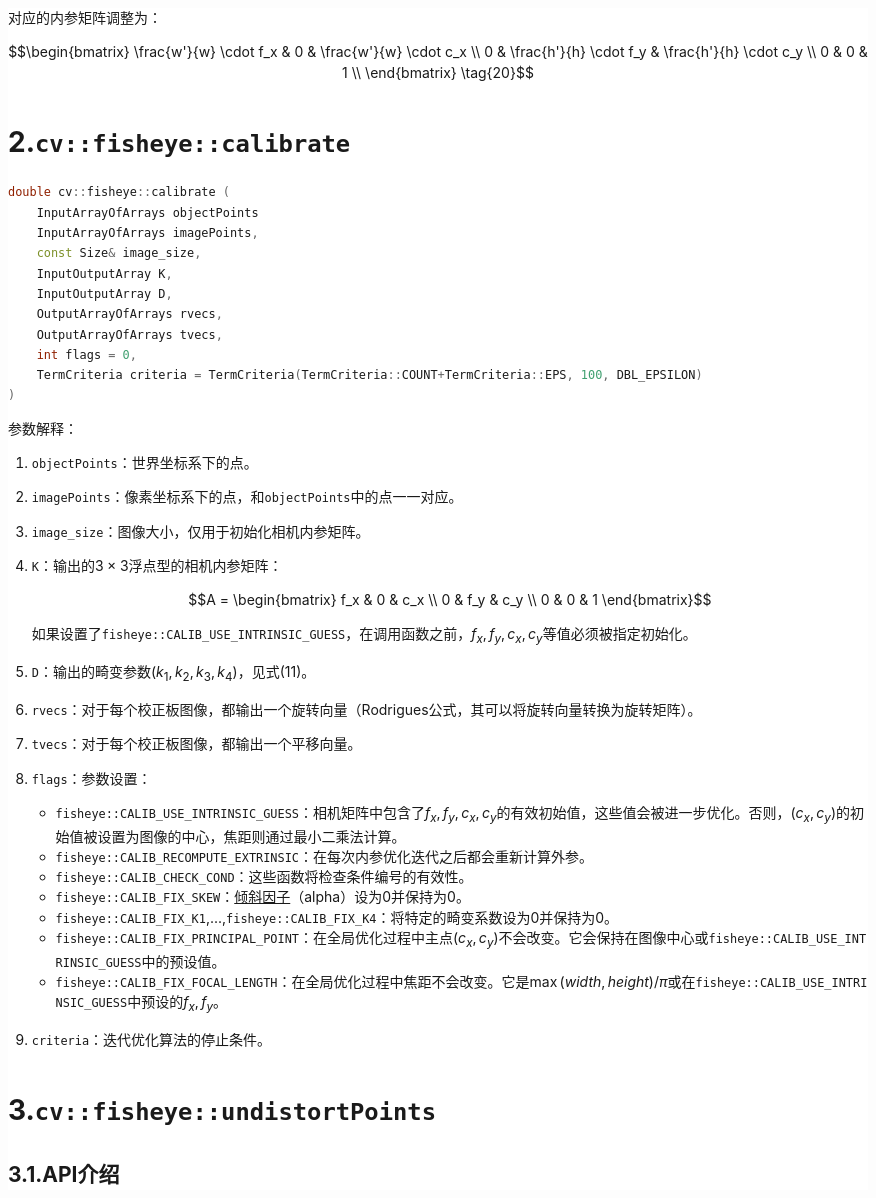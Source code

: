 对应的内参矩阵调整为：

$$\begin{bmatrix} \frac{w'}{w} \cdot f_x & 0 & \frac{w'}{w} \cdot c_x \\ 0 & \frac{h'}{h} \cdot f_y & \frac{h'}{h} \cdot c_y \\ 0 & 0 & 1 \\   \end{bmatrix} \tag{20}$$

# 2.`cv::fisheye::calibrate`

```c++
double cv::fisheye::calibrate (
    InputArrayOfArrays objectPoints
    InputArrayOfArrays imagePoints,
    const Size& image_size,
    InputOutputArray K,
    InputOutputArray D,
    OutputArrayOfArrays rvecs,
    OutputArrayOfArrays tvecs,
    int flags = 0,
    TermCriteria criteria = TermCriteria(TermCriteria::COUNT+TermCriteria::EPS, 100, DBL_EPSILON) 
)
```

参数解释：

1. `objectPoints`：世界坐标系下的点。
2. `imagePoints`：像素坐标系下的点，和`objectPoints`中的点一一对应。
3. `image_size`：图像大小，仅用于初始化相机内参矩阵。
4. `K`：输出的$3\times 3$浮点型的相机内参矩阵：
   
   $$A = \begin{bmatrix} f_x & 0 & c_x \\ 0 & f_y & c_y \\ 0 & 0 & 1 \end{bmatrix}$$

   如果设置了`fisheye::CALIB_USE_INTRINSIC_GUESS`，在调用函数之前，$f_x,f_y,c_x,c_y$等值必须被指定初始化。
5. `D`：输出的畸变参数$(k_1,k_2,k_3,k_4)$，见式(11)。
6. `rvecs`：对于每个校正板图像，都输出一个旋转向量（Rodrigues公式，其可以将旋转向量转换为旋转矩阵）。
7. `tvecs`：对于每个校正板图像，都输出一个平移向量。
8. `flags`：参数设置：
   * `fisheye::CALIB_USE_INTRINSIC_GUESS`：相机矩阵中包含了$f_x,f_y,c_x,c_y$的有效初始值，这些值会被进一步优化。否则，$(c_x,c_y)$的初始值被设置为图像的中心，焦距则通过最小二乘法计算。
   * `fisheye::CALIB_RECOMPUTE_EXTRINSIC`：在每次内参优化迭代之后都会重新计算外参。
   * `fisheye::CALIB_CHECK_COND`：这些函数将检查条件编号的有效性。
   * `fisheye::CALIB_FIX_SKEW`：[倾斜因子](https://shichaoxin.com/2022/12/16/%E7%9B%B8%E6%9C%BA%E6%A0%87%E5%AE%9A-%E5%BC%A0%E6%AD%A3%E5%8F%8B%E6%A0%87%E5%AE%9A%E6%B3%95/#2%E5%80%BE%E6%96%9C%E5%9B%A0%E5%AD%90)（alpha）设为0并保持为0。
   * `fisheye::CALIB_FIX_K1`,...,`fisheye::CALIB_FIX_K4`：将特定的畸变系数设为0并保持为0。
   * `fisheye::CALIB_FIX_PRINCIPAL_POINT`：在全局优化过程中主点$(c_x,c_y)$不会改变。它会保持在图像中心或`fisheye::CALIB_USE_INTRINSIC_GUESS`中的预设值。
   * `fisheye::CALIB_FIX_FOCAL_LENGTH`：在全局优化过程中焦距不会改变。它是$\max(width,height)/\pi$或在`fisheye::CALIB_USE_INTRINSIC_GUESS`中预设的$f_x,f_y$。
9. `criteria`：迭代优化算法的停止条件。

# 3.`cv::fisheye::undistortPoints`

## 3.1.API介绍
